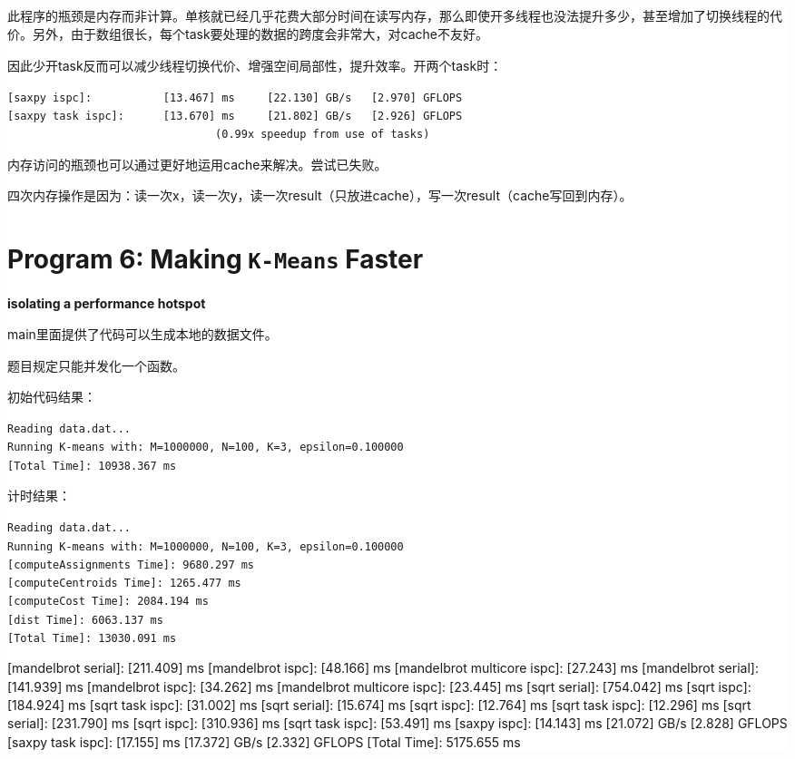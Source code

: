 此程序的瓶颈是内存而非计算。单核就已经几乎花费大部分时间在读写内存，那么即使开多线程也没法提升多少，甚至增加了切换线程的代价。另外，由于数组很长，每个task要处理的数据的跨度会非常大，对cache不友好。

因此少开task反而可以减少线程切换代价、增强空间局部性，提升效率。开两个task时：
```
[saxpy ispc]:           [13.467] ms     [22.130] GB/s   [2.970] GFLOPS
[saxpy task ispc]:      [13.670] ms     [21.802] GB/s   [2.926] GFLOPS
                                (0.99x speedup from use of tasks)
```

内存访问的瓶颈也可以通过更好地运用cache来解决。尝试已失败。

四次内存操作是因为：读一次x，读一次y，读一次result（只放进cache），写一次result（cache写回到内存）。


# Program 6: Making `K-Means` Faster

**isolating a performance hotspot**

main里面提供了代码可以生成本地的数据文件。

题目规定只能并发化一个函数。

初始代码结果：
```
Reading data.dat...
Running K-means with: M=1000000, N=100, K=3, epsilon=0.100000
[Total Time]: 10938.367 ms
```

计时结果：
```
Reading data.dat...
Running K-means with: M=1000000, N=100, K=3, epsilon=0.100000
[computeAssignments Time]: 9680.297 ms
[computeCentroids Time]: 1265.477 ms
[computeCost Time]: 2084.194 ms
[dist Time]: 6063.137 ms
[Total Time]: 13030.091 ms
```


[mandelbrot serial]:            [211.409] ms
[mandelbrot ispc]:              [48.166] ms
[mandelbrot multicore ispc]:    [27.243] ms
[mandelbrot serial]:            [141.939] ms
[mandelbrot ispc]:              [34.262] ms
[mandelbrot multicore ispc]:    [23.445] ms
[sqrt serial]:          [754.042] ms
[sqrt ispc]:            [184.924] ms
[sqrt task ispc]:       [31.002] ms
[sqrt serial]:          [15.674] ms
[sqrt ispc]:            [12.764] ms
[sqrt task ispc]:       [12.296] ms
[sqrt serial]:          [231.790] ms
[sqrt ispc]:            [310.936] ms
[sqrt task ispc]:       [53.491] ms
[saxpy ispc]:           [14.143] ms     [21.072] GB/s   [2.828] GFLOPS
[saxpy task ispc]:      [17.155] ms     [17.372] GB/s   [2.332] GFLOPS
[Total Time]: 5175.655 ms